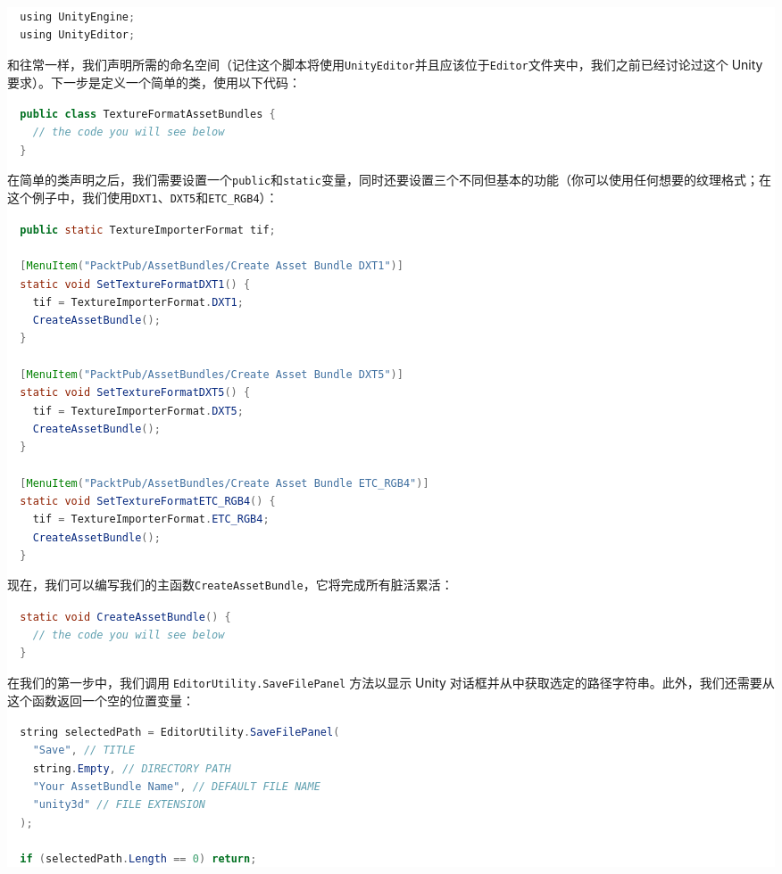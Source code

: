 ```java
  using UnityEngine;
  using UnityEditor;  
```

和往常一样，我们声明所需的命名空间（记住这个脚本将使用`UnityEditor`并且应该位于`Editor`文件夹中，我们之前已经讨论过这个 Unity 要求）。下一步是定义一个简单的类，使用以下代码：

```java
  public class TextureFormatAssetBundles {
    // the code you will see below
  }
```

在简单的类声明之后，我们需要设置一个`public`和`static`变量，同时还要设置三个不同但基本的功能（你可以使用任何想要的纹理格式；在这个例子中，我们使用`DXT1`、`DXT5`和`ETC_RGB4`）：

```java
  public static TextureImporterFormat tif;

  [MenuItem("PacktPub/AssetBundles/Create Asset Bundle DXT1")]
  static void SetTextureFormatDXT1() {
    tif = TextureImporterFormat.DXT1;
    CreateAssetBundle();
  }

  [MenuItem("PacktPub/AssetBundles/Create Asset Bundle DXT5")]
  static void SetTextureFormatDXT5() {
    tif = TextureImporterFormat.DXT5;
    CreateAssetBundle();
  }

  [MenuItem("PacktPub/AssetBundles/Create Asset Bundle ETC_RGB4")]
  static void SetTextureFormatETC_RGB4() {
    tif = TextureImporterFormat.ETC_RGB4;
    CreateAssetBundle();
  }
```

现在，我们可以编写我们的主函数`CreateAssetBundle`，它将完成所有脏活累活：

```java
  static void CreateAssetBundle() {
    // the code you will see below
  }
```

在我们的第一步中，我们调用 `EditorUtility.SaveFilePanel` 方法以显示 Unity 对话框并从中获取选定的路径字符串。此外，我们还需要从这个函数返回一个空的位置变量：

```java
  string selectedPath = EditorUtility.SaveFilePanel(
    "Save", // TITLE
    string.Empty, // DIRECTORY PATH
    "Your AssetBundle Name", // DEFAULT FILE NAME
    "unity3d" // FILE EXTENSION
  );

  if (selectedPath.Length == 0) return;
```
